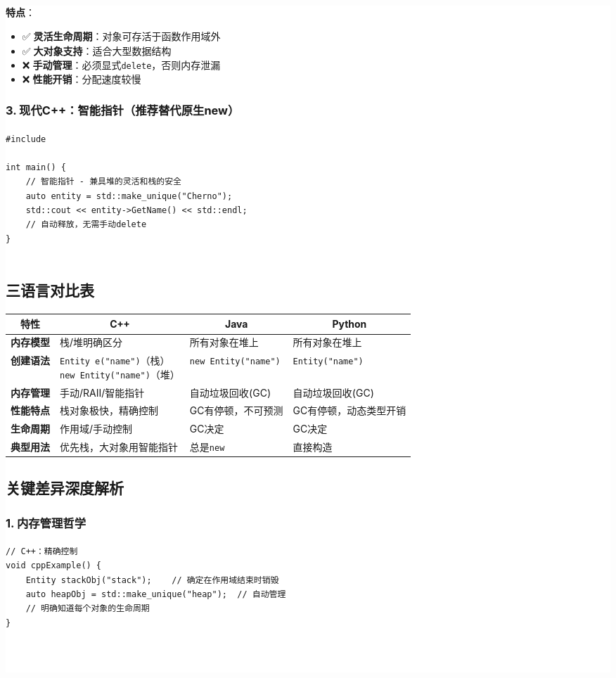**特点**：

* ✅ **灵活生命周期**：对象可存活于函数作用域外
* ✅ **大对象支持**：适合大型数据结构
* ❌ **手动管理**：必须显式`delete`，否则内存泄漏
* ❌ **性能开销**：分配速度较慢

### 3. **现代C++：智能指针（推荐替代原生new）**

<pre class="ybc-pre-component ybc-pre-component_not-math"><div class="hyc-common-markdown__code"><div class="hyc-common-markdown__code__hd"></div><pre class="hyc-common-markdown__code-lan"><div class="hyc-code-scrollbar"><div class="hyc-code-scrollbar__view"><code class="language-cpp">#include <memory>

int main() {
    // 智能指针 - 兼具堆的灵活和栈的安全
    auto entity = std::make_unique<Entity>("Cherno");
    std::cout << entity->GetName() << std::endl;
    // 自动释放，无需手动delete
}</code></div><div class="hyc-code-scrollbar__track"><div class="hyc-code-scrollbar__thumb"></div></div><div><br class="Apple-interchange-newline"/></div></div></pre></div></pre>


## 三语言对比表


| 特性         | **C++**                                                 | **Java**             | **Python**             |
| ------------ | ------------------------------------------------------- | -------------------- | ---------------------- |
| **内存模型** | 栈/堆明确区分                                           | 所有对象在堆上       | 所有对象在堆上         |
| **创建语法** | `Entity e("name")`（栈）<br/>`new Entity("name")`（堆） | `new Entity("name")` | `Entity("name")`       |
| **内存管理** | 手动/RAII/智能指针                                      | 自动垃圾回收(GC)     | 自动垃圾回收(GC)       |
| **性能特点** | 栈对象极快，精确控制                                    | GC有停顿，不可预测   | GC有停顿，动态类型开销 |
| **生命周期** | 作用域/手动控制                                         | GC决定               | GC决定                 |
| **典型用法** | 优先栈，大对象用智能指针                                | 总是`new`            | 直接构造               |


## 关键差异深度解析

### 1. **内存管理哲学**

<pre class="ybc-pre-component ybc-pre-component_not-math"><div class="hyc-common-markdown__code"><div class="hyc-common-markdown__code__hd"></div><pre class="hyc-common-markdown__code-lan"><div class="hyc-code-scrollbar"><div class="hyc-code-scrollbar__view"><code class="language-cpp">// C++：精确控制
void cppExample() {
    Entity stackObj("stack");    // 确定在作用域结束时销毁
    auto heapObj = std::make_unique<Entity>("heap");  // 自动管理
    // 明确知道每个对象的生命周期
}
